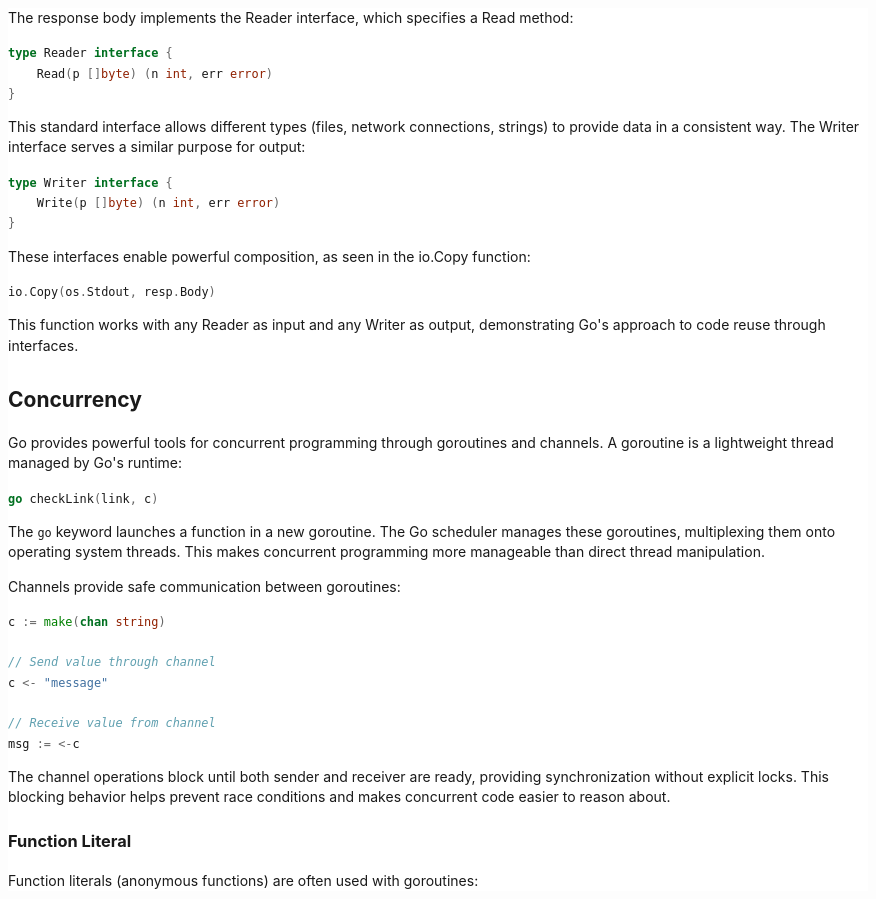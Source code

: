 The response body implements the Reader interface, which specifies a Read method:

```go
type Reader interface {
    Read(p []byte) (n int, err error)
}
```

This standard interface allows different types (files, network connections, strings) to provide data in a consistent way. The Writer interface serves a similar purpose for output:

```go
type Writer interface {
    Write(p []byte) (n int, err error)
}
```

These interfaces enable powerful composition, as seen in the io.Copy function:

```go
io.Copy(os.Stdout, resp.Body)
```

This function works with any Reader as input and any Writer as output, demonstrating Go's approach to code reuse through interfaces.

## Concurrency 

Go provides powerful tools for concurrent programming through goroutines and channels. A goroutine is a lightweight thread managed by Go's runtime:

```go
go checkLink(link, c)
```

The `go` keyword launches a function in a new goroutine. The Go scheduler manages these goroutines, multiplexing them onto operating system threads. This makes concurrent programming more manageable than direct thread manipulation.

Channels provide safe communication between goroutines:

```go
c := make(chan string)

// Send value through channel
c <- "message"

// Receive value from channel
msg := <-c
```

The channel operations block until both sender and receiver are ready, providing synchronization without explicit locks. This blocking behavior helps prevent race conditions and makes concurrent code easier to reason about.

### Function Literal

Function literals (anonymous functions) are often used with goroutines:
